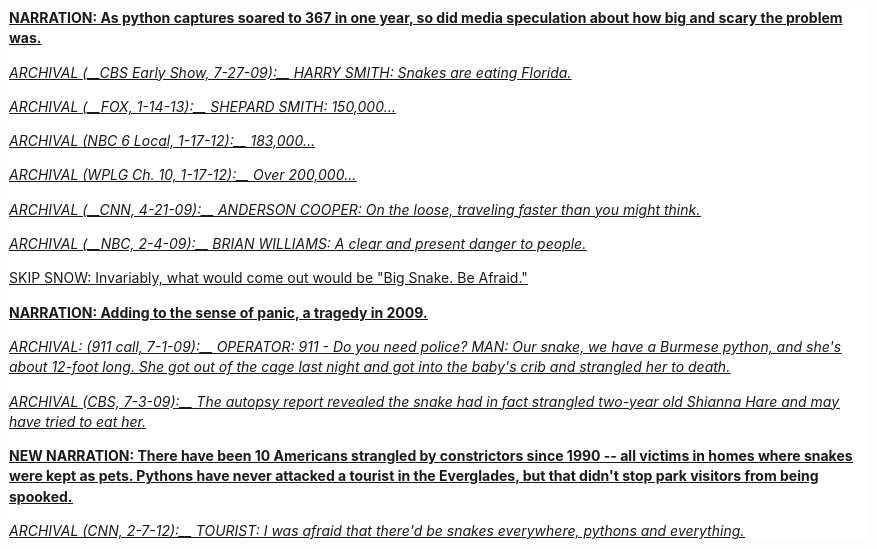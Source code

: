 <u data-redactor-tag="u">

**NARRATION: As python captures soared to 367 in one year, so did media speculation about how big and scary the problem was.**

_<u data-redactor-tag="u">ARCHIVAL (__</u>_<u data-redactor-tag="u">_<u data-redactor-tag="u">CBS Early Show, 7-27-09):__</u>_<u data-redactor-tag="u"> _HARRY SMITH: Snakes are eating Florida._</u></u>

<u data-redactor-tag="u"><u data-redactor-tag="u">

_<u data-redactor-tag="u">ARCHIVAL (__</u>_<u data-redactor-tag="u">_<u data-redactor-tag="u">FOX, 1-14-13):__</u>_<u data-redactor-tag="u"> _SHEPARD SMITH: 150,000…_</u></u>

<u data-redactor-tag="u"><u data-redactor-tag="u">

_<u data-redactor-tag="u">ARCHIVAL (NBC 6 Local, 1-17-12):__</u>_<u data-redactor-tag="u"> _183,000…_</u>

<u data-redactor-tag="u">

_<u data-redactor-tag="u">ARCHIVAL (WPLG Ch. 10, 1-17-12):__</u>_<u data-redactor-tag="u"> _Over 200,000…_</u>

<u data-redactor-tag="u">

_<u data-redactor-tag="u">ARCHIVAL (__</u>_<u data-redactor-tag="u">_<u data-redactor-tag="u">CNN, 4-21-09):__</u>_<u data-redactor-tag="u"> _ANDERSON COOPER: On the loose, traveling faster than you might think._</u></u>

<u data-redactor-tag="u"><u data-redactor-tag="u">

_<u data-redactor-tag="u">ARCHIVAL (__</u>_<u data-redactor-tag="u">_<u data-redactor-tag="u">NBC, 2-4-09):__</u>_<u data-redactor-tag="u"> _BRIAN WILLIAMS: A clear and present danger to people._</u></u>

<u data-redactor-tag="u"><u data-redactor-tag="u">

SKIP SNOW: Invariably, what would come out would be "Big Snake. Be Afraid."

**NARRATION: Adding to the sense of panic, a tragedy in 2009.**

_<u data-redactor-tag="u">ARCHIVAL: (911 call, 7-1-09):__</u>_<u data-redactor-tag="u"> _OPERATOR: 911 - Do you need police?_ _MAN: Our snake, we have a Burmese python, and she's about 12-foot long. She got out of the cage last night and got into the baby's crib and strangled her to death._</u>

<u data-redactor-tag="u">

_<u data-redactor-tag="u">ARCHIVAL (CBS, 7-3-09):__</u>_<u data-redactor-tag="u"> _The autopsy report revealed the snake had in fact strangled two-year old Shianna Hare and may have tried to eat her._</u>

<u data-redactor-tag="u">

**NEW NARRATION: There have been 10 Americans strangled by constrictors since 1990 -- all victims in homes where snakes were kept as pets. Pythons have never attacked a tourist in the Everglades, but that didn't stop park visitors from being spooked.**

_<u data-redactor-tag="u">ARCHIVAL (CNN, 2-7-12):__</u>_<u data-redactor-tag="u"> _TOURIST: I was afraid that there'd be snakes everywhere, pythons and everything._</u>
